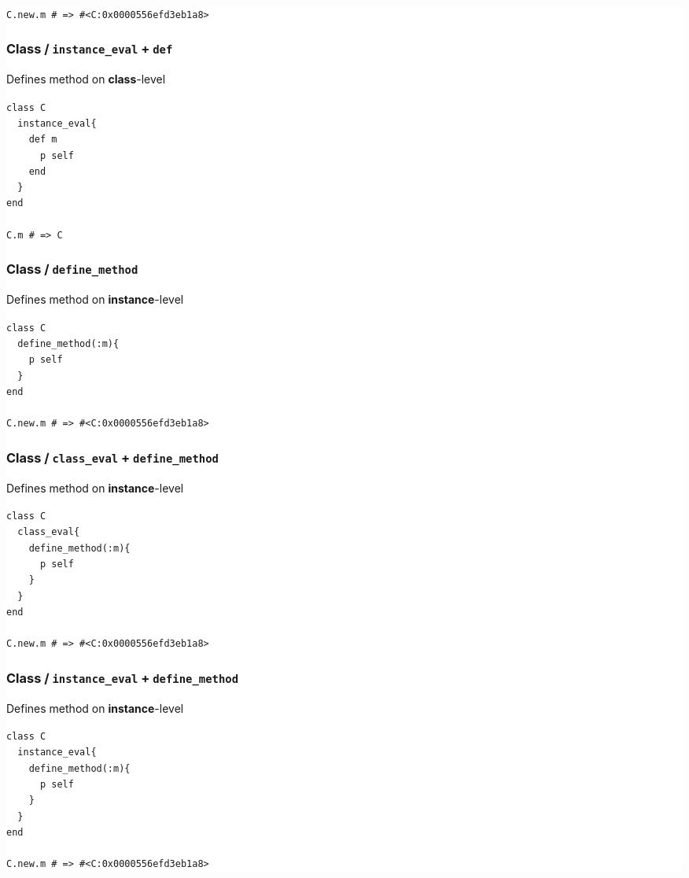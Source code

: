     C.new.m # => #<C:0x0000556efd3eb1a8>

### Class / `instance_eval` + `def`

Defines method on **<span class="action-color">class</span>**-level

    class C
      instance_eval{
        def m
          p self
        end
      }
    end

    C.m # => C

### Class / `define_method`

Defines method on **instance**-level

    class C
      define_method(:m){
        p self
      }
    end

    C.new.m # => #<C:0x0000556efd3eb1a8>

### Class / `class_eval` + `define_method`

Defines method on **instance**-level

    class C
      class_eval{
        define_method(:m){
          p self
        }
      }
    end

    C.new.m # => #<C:0x0000556efd3eb1a8>

### Class / `instance_eval` + `define_method`

Defines method on **instance**-level

    class C
      instance_eval{
        define_method(:m){
          p self
        }
      }
    end

    C.new.m # => #<C:0x0000556efd3eb1a8>

